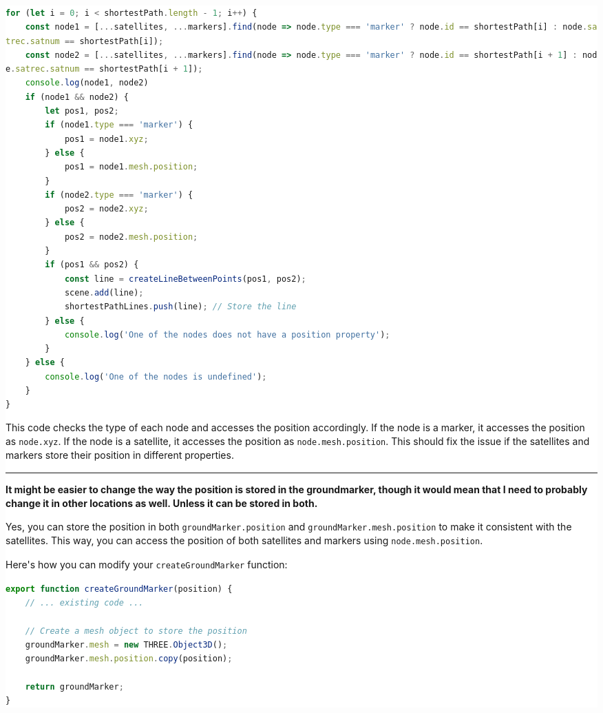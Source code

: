 ```javascript
for (let i = 0; i < shortestPath.length - 1; i++) {
    const node1 = [...satellites, ...markers].find(node => node.type === 'marker' ? node.id == shortestPath[i] : node.satrec.satnum == shortestPath[i]);
    const node2 = [...satellites, ...markers].find(node => node.type === 'marker' ? node.id == shortestPath[i + 1] : node.satrec.satnum == shortestPath[i + 1]);
    console.log(node1, node2)
    if (node1 && node2) {
        let pos1, pos2;
        if (node1.type === 'marker') {
            pos1 = node1.xyz;
        } else {
            pos1 = node1.mesh.position;
        }
        if (node2.type === 'marker') {
            pos2 = node2.xyz;
        } else {
            pos2 = node2.mesh.position;
        }
        if (pos1 && pos2) {
            const line = createLineBetweenPoints(pos1, pos2);
            scene.add(line);
            shortestPathLines.push(line); // Store the line
        } else {
            console.log('One of the nodes does not have a position property');
        }
    } else {
        console.log('One of the nodes is undefined');
    }
}
```

This code checks the type of each node and accesses the position accordingly. If the node is a marker, it accesses the position as `node.xyz`. If the node is a satellite, it accesses the position as `node.mesh.position`. This should fix the issue if the satellites and markers store their position in different properties.

-----------------------------------

**It might be easier to change the way the position is stored in the groundmarker, though it would mean that I need to probably change it in other locations as well. Unless it can be stored in both.**

Yes, you can store the position in both `groundMarker.position` and `groundMarker.mesh.position` to make it consistent with the satellites. This way, you can access the position of both satellites and markers using `node.mesh.position`.

Here's how you can modify your `createGroundMarker` function:

```javascript
export function createGroundMarker(position) {
    // ... existing code ...

    // Create a mesh object to store the position
    groundMarker.mesh = new THREE.Object3D();
    groundMarker.mesh.position.copy(position);

    return groundMarker;
}
```

